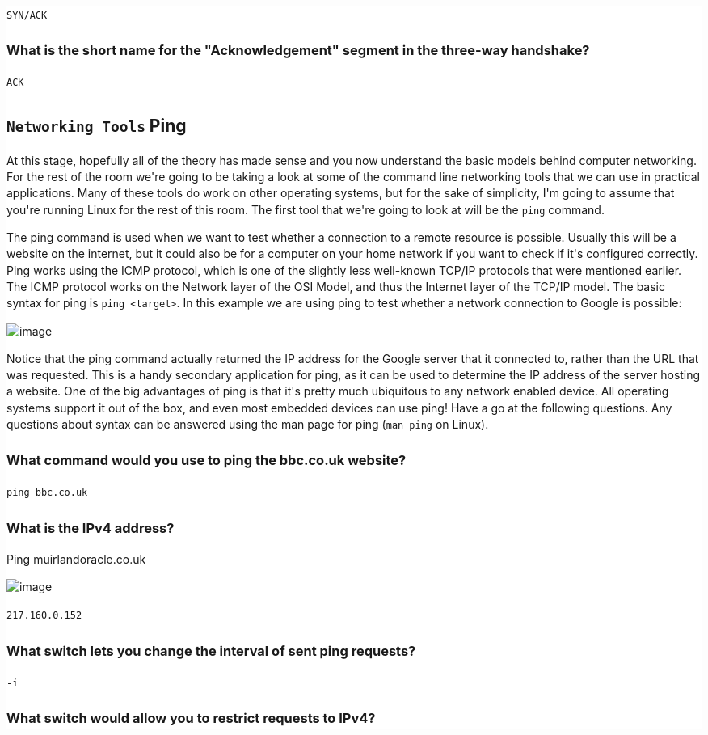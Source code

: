 `SYN/ACK`

### What is the short name for the "Acknowledgement" segment in the three-way handshake?

`ACK`

## `Networking Tools` Ping

At this stage, hopefully all of the theory has made sense and you now understand the basic models behind computer networking. For the rest of the room we're going to be taking a look at some of the command line networking tools that we can use in practical applications. Many of these tools do work on other operating systems, but for the sake of simplicity, I'm going to assume that you're running Linux for the rest of this room. The first tool that we're going to look at will be the `ping` command.

The ping command is used when we want to test whether a connection to a remote resource is possible. Usually this will be a website on the internet, but it could also be for a computer on your home network if you want to check if it's configured correctly. Ping works using the ICMP protocol, which is one of the slightly less well-known TCP/IP protocols that were mentioned earlier. The ICMP protocol works on the Network layer of the OSI Model, and thus the Internet layer of the TCP/IP model. The basic syntax for ping is `ping <target>`. In this example we are using ping to test whether a network connection to Google is possible:

![image](https://github.com/zs0b/zs0b.github.io/assets/118095276/04b22d3a-8f5b-462c-8f5f-45764ae4bb85)

Notice that the ping command actually returned the IP address for the Google server that it connected to, rather than the URL that was requested. This is a handy secondary application for ping, as it can be used to determine the IP address of the server hosting a website. One of the big advantages of ping is that it's pretty much ubiquitous to any network enabled device. All operating systems support it out of the box, and even most embedded devices can use ping!
Have a go at the following questions. Any questions about syntax can be answered using the man page for ping (`man ping` on Linux).

### What command would you use to ping the bbc.co.uk website?

`ping bbc.co.uk`

### What is the IPv4 address?

Ping muirlandoracle.co.uk

![image](https://github.com/zs0b/zs0b.github.io/assets/118095276/1c9d77c7-595a-4f1a-a115-2c3fb2aaf5dc)

`217.160.0.152`

### What switch lets you change the interval of sent ping requests?

`-i`

### What switch would allow you to restrict requests to IPv4?
